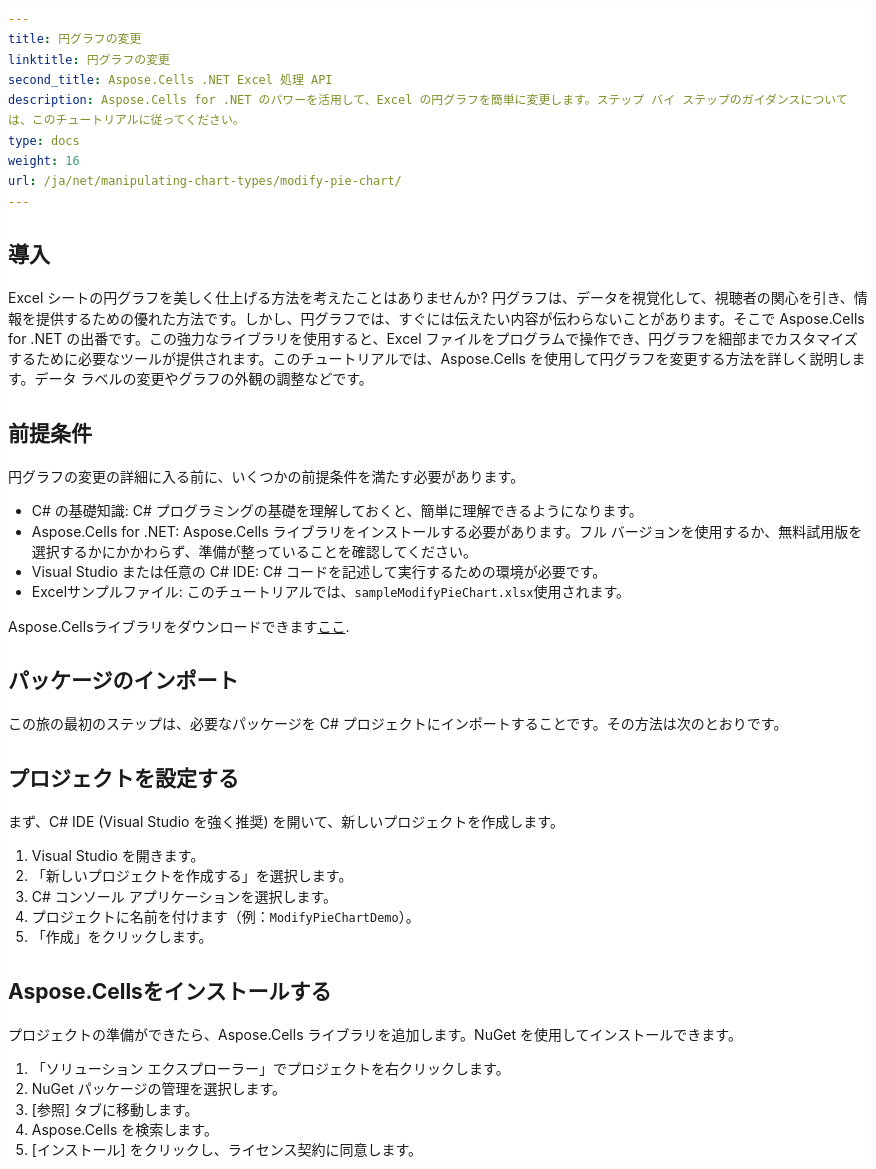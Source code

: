 ```yaml
---
title: 円グラフの変更
linktitle: 円グラフの変更
second_title: Aspose.Cells .NET Excel 処理 API
description: Aspose.Cells for .NET のパワーを活用して、Excel の円グラフを簡単に変更します。ステップ バイ ステップのガイダンスについては、このチュートリアルに従ってください。
type: docs
weight: 16
url: /ja/net/manipulating-chart-types/modify-pie-chart/
---
```

## 導入

Excel シートの円グラフを美しく仕上げる方法を考えたことはありませんか? 円グラフは、データを視覚化して、視聴者の関心を引き、情報を提供するための優れた方法です。しかし、円グラフでは、すぐには伝えたい内容が伝わらないことがあります。そこで Aspose.Cells for .NET の出番です。この強力なライブラリを使用すると、Excel ファイルをプログラムで操作でき、円グラフを細部までカスタマイズするために必要なツールが提供されます。このチュートリアルでは、Aspose.Cells を使用して円グラフを変更する方法を詳しく説明します。データ ラベルの変更やグラフの外観の調整などです。

## 前提条件

円グラフの変更の詳細に入る前に、いくつかの前提条件を満たす必要があります。

- C# の基礎知識: C# プログラミングの基礎を理解しておくと、簡単に理解できるようになります。
- Aspose.Cells for .NET: Aspose.Cells ライブラリをインストールする必要があります。フル バージョンを使用するか、無料試用版を選択するかにかかわらず、準備が整っていることを確認してください。
- Visual Studio または任意の C# IDE: C# コードを記述して実行するための環境が必要です。
-  Excelサンプルファイル: このチュートリアルでは、`sampleModifyPieChart.xlsx`使用されます。

 Aspose.Cellsライブラリをダウンロードできます[ここ](https://releases.aspose.com/cells/net/).

## パッケージのインポート

この旅の最初のステップは、必要なパッケージを C# プロジェクトにインポートすることです。その方法は次のとおりです。

## プロジェクトを設定する

まず、C# IDE (Visual Studio を強く推奨) を開いて、新しいプロジェクトを作成します。

1. Visual Studio を開きます。
2. 「新しいプロジェクトを作成する」を選択します。
3. C# コンソール アプリケーションを選択します。
4. プロジェクトに名前を付けます（例：`ModifyPieChartDemo`）。
5. 「作成」をクリックします。

## Aspose.Cellsをインストールする

プロジェクトの準備ができたら、Aspose.Cells ライブラリを追加します。NuGet を使用してインストールできます。

1. 「ソリューション エクスプローラー」でプロジェクトを右クリックします。
2. NuGet パッケージの管理を選択します。
3. [参照] タブに移動します。
4. Aspose.Cells を検索します。
5. [インストール] をクリックし、ライセンス契約に同意します。
